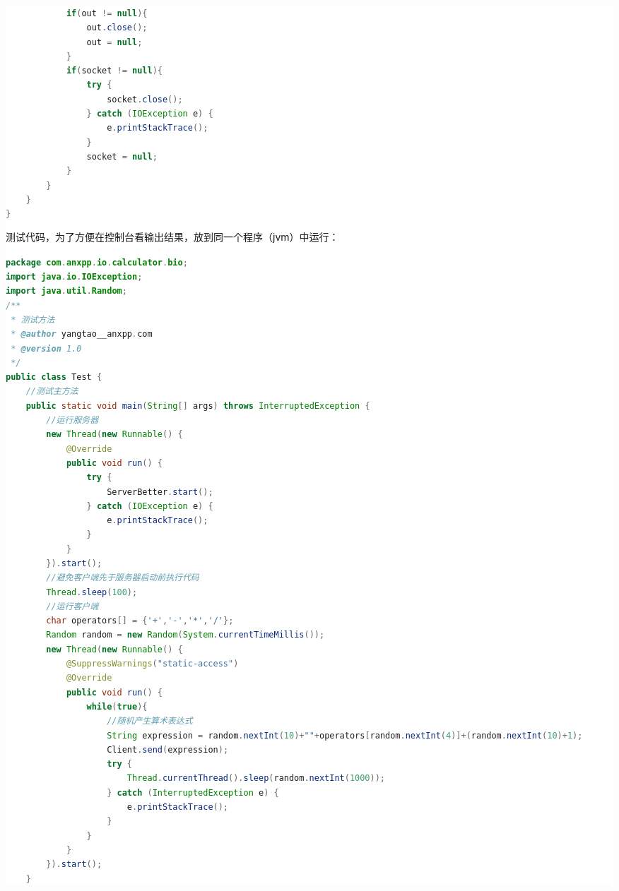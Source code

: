 ```java
            if(out != null){  
                out.close();  
                out = null;  
            }  
            if(socket != null){  
                try {  
                    socket.close();  
                } catch (IOException e) {  
                    e.printStackTrace();  
                }  
                socket = null;  
            }  
        }  
    }  
}  
```
 测试代码，为了方便在控制台看输出结果，放到同一个程序（jvm）中运行：

```java
package com.anxpp.io.calculator.bio;  
import java.io.IOException;  
import java.util.Random;  
/** 
 * 测试方法 
 * @author yangtao__anxpp.com 
 * @version 1.0 
 */  
public class Test {  
    //测试主方法  
    public static void main(String[] args) throws InterruptedException {  
        //运行服务器  
        new Thread(new Runnable() {  
            @Override  
            public void run() {  
                try {  
                    ServerBetter.start();  
                } catch (IOException e) {  
                    e.printStackTrace();  
                }  
            }  
        }).start();  
        //避免客户端先于服务器启动前执行代码  
        Thread.sleep(100);  
        //运行客户端   
        char operators[] = {'+','-','*','/'};  
        Random random = new Random(System.currentTimeMillis());  
        new Thread(new Runnable() {  
            @SuppressWarnings("static-access")  
            @Override  
            public void run() {  
                while(true){  
                    //随机产生算术表达式  
                    String expression = random.nextInt(10)+""+operators[random.nextInt(4)]+(random.nextInt(10)+1);  
                    Client.send(expression);  
                    try {  
                        Thread.currentThread().sleep(random.nextInt(1000));  
                    } catch (InterruptedException e) {  
                        e.printStackTrace();  
                    }  
                }  
            }  
        }).start();  
    }  
```